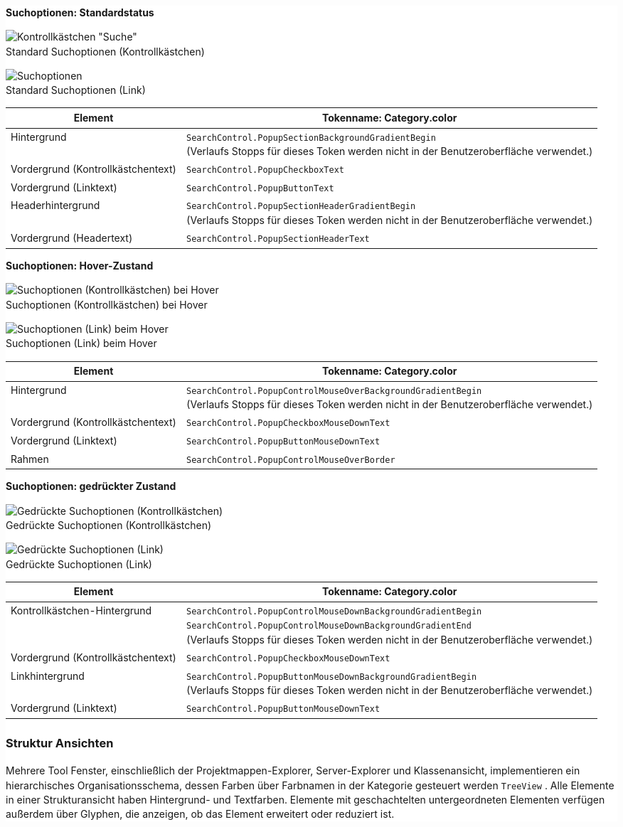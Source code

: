 **Suchoptionen: Standardstatus**

![Kontrollkästchen "Suche"](../../extensibility/ux-guidelines/media/0303-126_searchcheckbox.png "0303-126_SearchCheckbox")<br />Standard Suchoptionen (Kontrollkästchen)

![Suchoptionen](../../extensibility/ux-guidelines/media/0303-127_searchoptions.png "0303-127_SearchOptions")<br />Standard Suchoptionen (Link)

| Element | Tokenname: Category.color |
| --- | --- |
| Hintergrund | `SearchControl.PopupSectionBackgroundGradientBegin`<br />(Verlaufs Stopps für dieses Token werden nicht in der Benutzeroberfläche verwendet.) |
| Vordergrund (Kontrollkästchentext) | `SearchControl.PopupCheckboxText` |
| Vordergrund (Linktext) | `SearchControl.PopupButtonText` |
| Headerhintergrund | `SearchControl.PopupSectionHeaderGradientBegin`<br />(Verlaufs Stopps für dieses Token werden nicht in der Benutzeroberfläche verwendet.) |
| Vordergrund (Headertext) | `SearchControl.PopupSectionHeaderText` |

**Suchoptionen: Hover-Zustand**

![Suchoptionen (Kontrollkästchen) bei Hover](../../extensibility/ux-guidelines/media/0303-129_searchcheckboxhover.png "0303-129_SearchCheckboxHover")<br />Suchoptionen (Kontrollkästchen) bei Hover

![Suchoptionen (Link) beim Hover](../../extensibility/ux-guidelines/media/0303-130_searchoptionshover.png "0303-130_SearchOptionsHover")<br />Suchoptionen (Link) beim Hover

| Element | Tokenname: Category.color |
| --- | --- |
| Hintergrund | `SearchControl.PopupControlMouseOverBackgroundGradientBegin`<br />(Verlaufs Stopps für dieses Token werden nicht in der Benutzeroberfläche verwendet.) |
| Vordergrund (Kontrollkästchentext) | `SearchControl.PopupCheckboxMouseDownText` |
| Vordergrund (Linktext) | `SearchControl.PopupButtonMouseDownText` |
| Rahmen | `SearchControl.PopupControlMouseOverBorder` |

**Suchoptionen: gedrückter Zustand**

![Gedrückte Suchoptionen (Kontrollkästchen)](../../extensibility/ux-guidelines/media/0303-131_searchsuggestedpressed.png "0303-131_SearchSuggestedPressed")<br />Gedrückte Suchoptionen (Kontrollkästchen)

![Gedrückte Suchoptionen (Link)](../../extensibility/ux-guidelines/media/0303-132_searchoptionspressed.png "0303-132_SearchOptionsPressed")<br />Gedrückte Suchoptionen (Link)

| Element | Tokenname: Category.color |
| --- | --- |
| Kontrollkästchen-Hintergrund | `SearchControl.PopupControlMouseDownBackgroundGradientBegin`<br />`SearchControl.PopupControlMouseDownBackgroundGradientEnd`<br />(Verlaufs Stopps für dieses Token werden nicht in der Benutzeroberfläche verwendet.) |
| Vordergrund (Kontrollkästchentext) | `SearchControl.PopupCheckboxMouseDownText` |
| Linkhintergrund | `SearchControl.PopupButtonMouseDownBackgroundGradientBegin`<br />(Verlaufs Stopps für dieses Token werden nicht in der Benutzeroberfläche verwendet.) |
| Vordergrund (Linktext) | `SearchControl.PopupButtonMouseDownText` |

### <a name="tree-views"></a><a name="BKMK_TreeView"></a> Struktur Ansichten
Mehrere Tool Fenster, einschließlich der Projektmappen-Explorer, Server-Explorer und Klassenansicht, implementieren ein hierarchisches Organisationsschema, dessen Farben über Farbnamen in der Kategorie gesteuert werden `TreeView` . Alle Elemente in einer Strukturansicht haben Hintergrund- und Textfarben. Elemente mit geschachtelten untergeordneten Elementen verfügen außerdem über Glyphen, die anzeigen, ob das Element erweitert oder reduziert ist.
